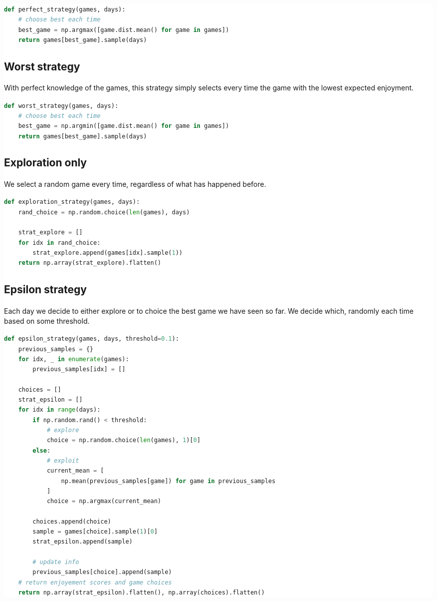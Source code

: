 ```python
def perfect_strategy(games, days):
    # choose best each time
    best_game = np.argmax([game.dist.mean() for game in games])
    return games[best_game].sample(days)
```

## Worst strategy
With perfect knowledge of the games, this strategy simply selects every time the game with the lowest expected enjoyment.


```python
def worst_strategy(games, days):
    # choose best each time
    best_game = np.argmin([game.dist.mean() for game in games])
    return games[best_game].sample(days)
```

## Exploration only
We select a random game every time, regardless of what has happened before.


```python
def exploration_strategy(games, days):
    rand_choice = np.random.choice(len(games), days)

    strat_explore = []
    for idx in rand_choice:
        strat_explore.append(games[idx].sample(1))
    return np.array(strat_explore).flatten()
```

## Epsilon strategy
Each day we decide to either explore or to choice the best game we have seen so far.
We decide which, randomly each time based on some threshold.


```python
def epsilon_strategy(games, days, threshold=0.1):
    previous_samples = {}
    for idx, _ in enumerate(games):
        previous_samples[idx] = []

    choices = []
    strat_epsilon = []
    for idx in range(days):
        if np.random.rand() < threshold:
            # explore
            choice = np.random.choice(len(games), 1)[0]
        else:
            # exploit
            current_mean = [
                np.mean(previous_samples[game]) for game in previous_samples
            ]
            choice = np.argmax(current_mean)

        choices.append(choice)
        sample = games[choice].sample(1)[0]
        strat_epsilon.append(sample)

        # update info
        previous_samples[choice].append(sample)
    # return enjoyement scores and game choices
    return np.array(strat_epsilon).flatten(), np.array(choices).flatten()
```